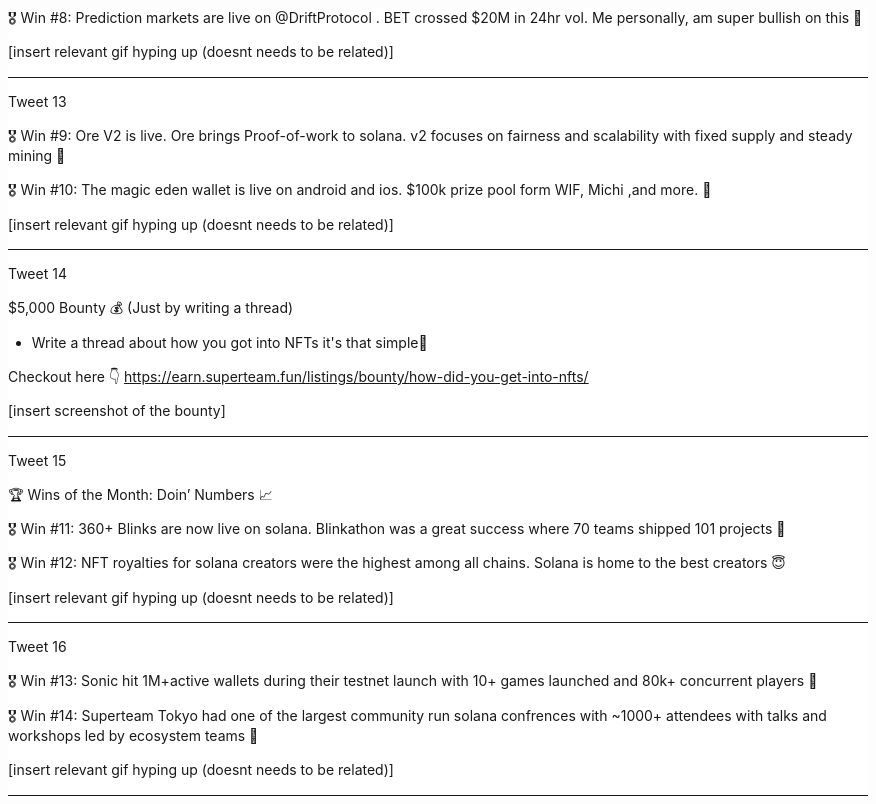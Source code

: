 🎖️ Win #8: Prediction markets are live on 
@DriftProtocol
. BET crossed $20M in 24hr vol. Me personally, am super bullish on this 👀

 [insert relevant gif hyping up (doesnt needs to be related)]

 ____

 Tweet 13

 🎖️ Win #9: Ore V2 is live. Ore brings Proof-of-work to solana. v2 focuses on fairness and scalability with fixed supply and steady mining 💎

🎖️ Win #10: The magic eden wallet is live on android and ios. $100k prize pool form WIF, Michi ,and more. 🤑

 [insert relevant gif hyping up (doesnt needs to be related)]

 ____

 Tweet 14

 $5,000 Bounty 💰
(Just by writing a thread)

- Write a thread about how you got into NFTs
it's that simple🤗
 
Checkout here 👇
https://earn.superteam.fun/listings/bounty/how-did-you-get-into-nfts/

[insert screenshot of the bounty]

____

Tweet 15

🏆 Wins of the Month: Doin’ Numbers 📈

🎖️ Win #11: 360+ Blinks are now live on solana. Blinkathon was a great success where 70 teams shipped 101 projects 🤩

🎖️ Win #12: NFT royalties for solana creators were the highest among all chains. Solana is home to the best creators 😇

[insert relevant gif hyping up (doesnt needs to be related)]

____

Tweet 16

🎖️ Win #13: Sonic hit 1M+active wallets during their testnet launch with 10+ games launched and 80k+ concurrent players 🫡

🎖️ Win #14: Superteam Tokyo had one of the largest community run solana confrences with ~1000+ attendees with talks and workshops led by ecosystem teams 🫶

[insert relevant gif hyping up (doesnt needs to be related)]

____
